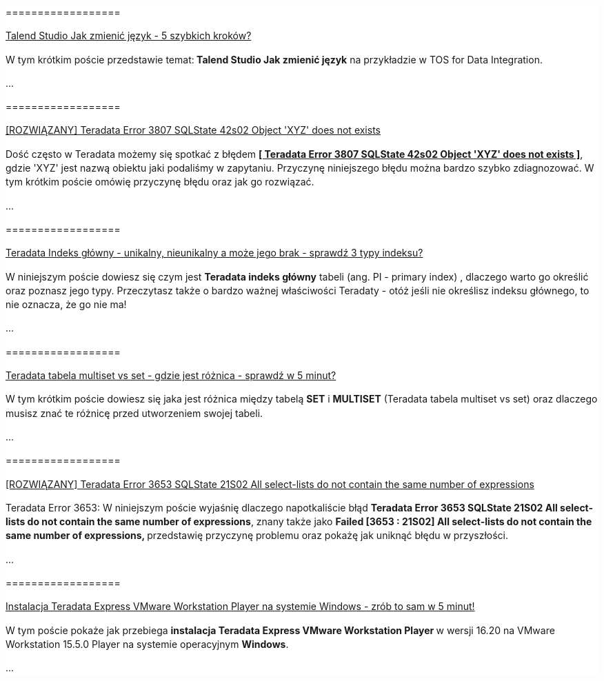 ==================

[Talend Studio Jak zmienić język - 5 szybkich kroków?](https://bigdata-etl.com/talend-studio-jak-zmienic-jezyk/)

<p>W tym krótkim poście przedstawie temat:<strong> Talend Studio Jak zmienić język</strong> na przykładzie w TOS for Data Integration.</p>
...

==================

[[ROZWIĄZANY] Teradata Error 3807 SQLState 42s02 Object 'XYZ' does not exists](https://bigdata-etl.com/teradata-error-3807-sqlstate-42s02-object/)

<p>Dość często w Teradata możemy się spotkać z błędem <strong><a href=https://bigdata-etl.com/solved-teradata-error-3854-sqlstate-hy000/ target=_blank rel=noreferrer noopener>[ Teradata Error 3807 SQLState 42s02 Object 'XYZ' does not exists ]</a></strong>, gdzie 'XYZ' jest nazwą obiektu jaki podaliśmy w zapytaniu. Przyczynę niniejszego błędu można bardzo szybko zdiagnozować. W tym krótkim poście omówię przyczynę błędu oraz jak go rozwiązać.</p>
...

==================

[Teradata Indeks główny - unikalny, nieunikalny a może jego brak - sprawdź 3 typy indeksu?](https://bigdata-etl.com/teradata-indeks-glowny-unikalny-nieunikalny/)

<p>W niniejszym poście dowiesz się czym jest <strong>Teradata indeks główny</strong> tabeli (ang. PI - primary index) , dlaczego warto go określić oraz poznasz jego typy. Przeczytasz także o bardzo ważnej właściwości Teradaty - otóż jeśli nie określisz indeksu głównego, to nie oznacza, że go nie ma!</p>
...

==================

[Teradata tabela multiset vs set - gdzie jest różnica - sprawdź w 5 minut?](https://bigdata-etl.com/teradata-tabela-multiset-vs-set-roznice/)

<p>W tym krótkim poście dowiesz się jaka jest różnica między tabelą <strong>SET</strong> i <strong>MULTISET</strong> (Teradata tabela multiset vs set) oraz dlaczego musisz znać te różnicę przed utworzeniem swojej tabeli.</p>
...

==================

[[ROZWIĄZANY] Teradata Error 3653 SQLState 21S02 All select-lists do not contain the same number of expressions](https://bigdata-etl.com/teradata-error-3653-sqlstate-21s02-all/)

<p>Teradata Error 3653: W niniejszym poście wyjaśnię dlaczego napotkaliście błąd <strong>Teradata Error 3653 SQLState 21S02 All select-lists do not contain the same number of expressions</strong>, znany także jako <strong>Failed [3653 : 21S02] All select-lists do not contain the same number of expressions, </strong>przedstawię przyczynę problemu oraz pokażę jak uniknąć błędu w przyszłości.</p>
...

==================

[Instalacja Teradata Express VMware Workstation Player na systemie Windows - zrób to sam w 5 minut!](https://bigdata-etl.com/instalacja-teradata-express-vmware-workstation/)

<p>W tym poście pokaże jak przebiega <strong>instalacja Teradata Express VMware Workstation Player </strong>w wersji 16.20 na VMware Workstation 15.5.0 Player na systemie operacyjnym <strong>Windows</strong>.</p>
...
